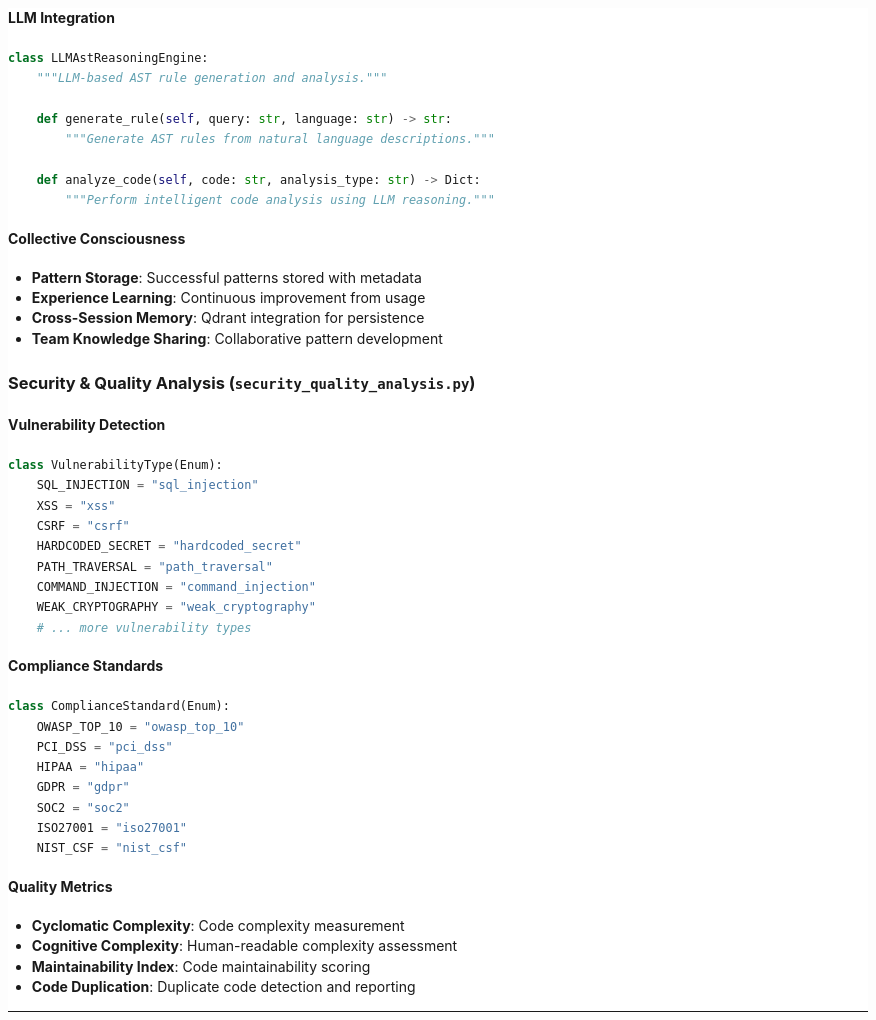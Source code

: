 #### LLM Integration
```python
class LLMAstReasoningEngine:
    """LLM-based AST rule generation and analysis."""

    def generate_rule(self, query: str, language: str) -> str:
        """Generate AST rules from natural language descriptions."""

    def analyze_code(self, code: str, analysis_type: str) -> Dict:
        """Perform intelligent code analysis using LLM reasoning."""
```

#### Collective Consciousness
- **Pattern Storage**: Successful patterns stored with metadata
- **Experience Learning**: Continuous improvement from usage
- **Cross-Session Memory**: Qdrant integration for persistence
- **Team Knowledge Sharing**: Collaborative pattern development

### Security & Quality Analysis (`security_quality_analysis.py`)

#### Vulnerability Detection
```python
class VulnerabilityType(Enum):
    SQL_INJECTION = "sql_injection"
    XSS = "xss"
    CSRF = "csrf"
    HARDCODED_SECRET = "hardcoded_secret"
    PATH_TRAVERSAL = "path_traversal"
    COMMAND_INJECTION = "command_injection"
    WEAK_CRYPTOGRAPHY = "weak_cryptography"
    # ... more vulnerability types
```

#### Compliance Standards
```python
class ComplianceStandard(Enum):
    OWASP_TOP_10 = "owasp_top_10"
    PCI_DSS = "pci_dss"
    HIPAA = "hipaa"
    GDPR = "gdpr"
    SOC2 = "soc2"
    ISO27001 = "iso27001"
    NIST_CSF = "nist_csf"
```

#### Quality Metrics
- **Cyclomatic Complexity**: Code complexity measurement
- **Cognitive Complexity**: Human-readable complexity assessment
- **Maintainability Index**: Code maintainability scoring
- **Code Duplication**: Duplicate code detection and reporting

---